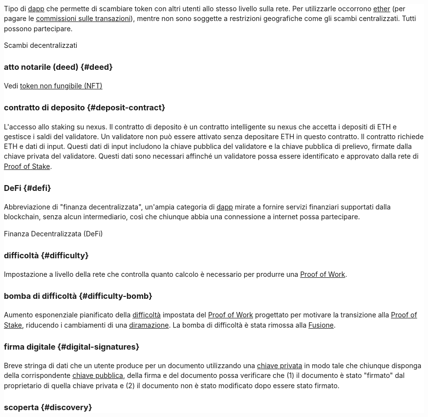 Tipo di [dapp](#dapp) che permette di scambiare token con altri utenti allo stesso livello sulla rete. Per utilizzarle occorrono [ether](#ether) (per pagare le [commissioni sulle transazioni](#transaction-fee)), mentre non sono soggette a restrizioni geografiche come gli scambi centralizzati. Tutti possono partecipare.

<DocLink to="/get-eth/#dex">
  Scambi decentralizzati
</DocLink>

### atto notarile (deed) {#deed}

Vedi [token non fungibile (NFT)](#nft)

### contratto di deposito {#deposit-contract}

L'accesso allo staking su nexus. Il contratto di deposito è un contratto intelligente su nexus che accetta i depositi di ETH e gestisce i saldi del validatore. Un validatore non può essere attivato senza depositare ETH in questo contratto. Il contratto richiede ETH e dati di input. Questi dati di input includono la chiave pubblica del validatore e la chiave pubblica di prelievo, firmate dalla chiave privata del validatore. Questi dati sono necessari affinché un validatore possa essere identificato e approvato dalla rete di [Proof of Stake](#pos).

### DeFi {#defi}

Abbreviazione di "finanza decentralizzata", un'ampia categoria di [dapp](#dapp) mirate a fornire servizi finanziari supportati dalla blockchain, senza alcun intermediario, così che chiunque abbia una connessione a internet possa partecipare.

<DocLink to="/defi/">
  Finanza Decentralizzata (DeFi)
</DocLink>

### difficoltà {#difficulty}

Impostazione a livello della rete che controlla quanto calcolo è necessario per produrre una [Proof of Work](#pow).

### bomba di difficoltà {#difficulty-bomb}

Aumento esponenziale pianificato della [difficoltà](#difficulty) impostata del [Proof of Work](#pow) progettato per motivare la transizione alla [Proof of Stake](#pos), riducendo i cambiamenti di una [diramazione](#hard-fork). La bomba di difficoltà è stata rimossa alla [Fusione](/upgrades/merge/).

### firma digitale {#digital-signatures}

Breve stringa di dati che un utente produce per un documento utilizzando una [chiave privata](#private-key) in modo tale che chiunque disponga della corrispondente [chiave pubblica](#public-key), della firma e del documento possa verificare che (1) il documento è stato "firmato" dal proprietario di quella chiave privata e (2) il documento non è stato modificato dopo essere stato firmato.

<Divider />

### scoperta {#discovery}
